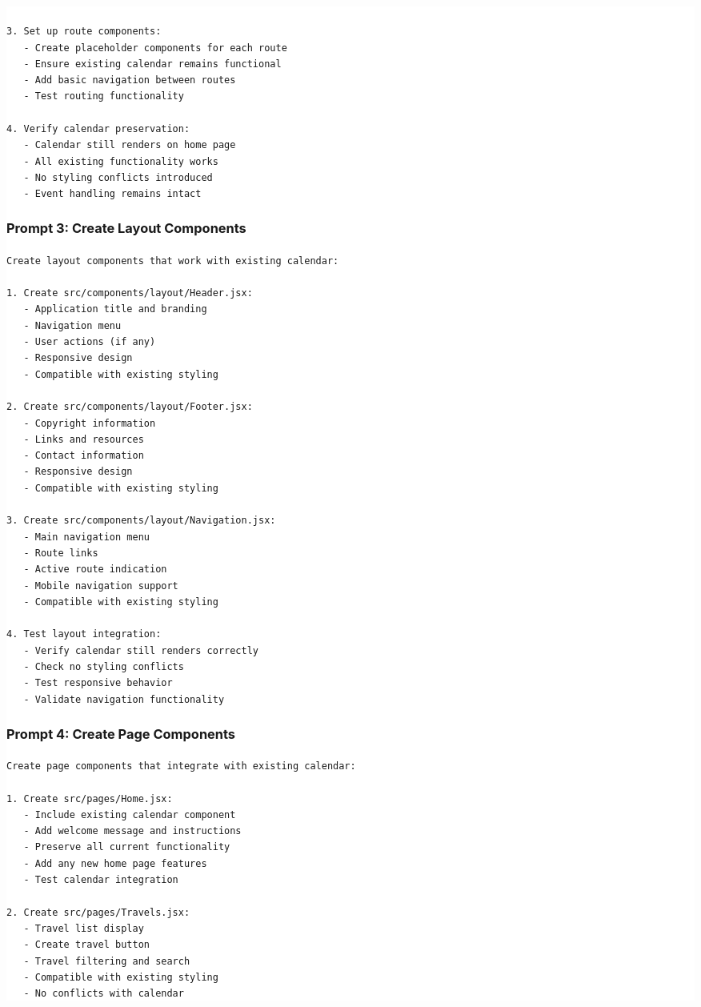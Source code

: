 ```

3. Set up route components:
   - Create placeholder components for each route
   - Ensure existing calendar remains functional
   - Add basic navigation between routes
   - Test routing functionality

4. Verify calendar preservation:
   - Calendar still renders on home page
   - All existing functionality works
   - No styling conflicts introduced
   - Event handling remains intact
```

### Prompt 3: Create Layout Components
```
Create layout components that work with existing calendar:

1. Create src/components/layout/Header.jsx:
   - Application title and branding
   - Navigation menu
   - User actions (if any)
   - Responsive design
   - Compatible with existing styling

2. Create src/components/layout/Footer.jsx:
   - Copyright information
   - Links and resources
   - Contact information
   - Responsive design
   - Compatible with existing styling

3. Create src/components/layout/Navigation.jsx:
   - Main navigation menu
   - Route links
   - Active route indication
   - Mobile navigation support
   - Compatible with existing styling

4. Test layout integration:
   - Verify calendar still renders correctly
   - Check no styling conflicts
   - Test responsive behavior
   - Validate navigation functionality
```

### Prompt 4: Create Page Components
```
Create page components that integrate with existing calendar:

1. Create src/pages/Home.jsx:
   - Include existing calendar component
   - Add welcome message and instructions
   - Preserve all current functionality
   - Add any new home page features
   - Test calendar integration

2. Create src/pages/Travels.jsx:
   - Travel list display
   - Create travel button
   - Travel filtering and search
   - Compatible with existing styling
   - No conflicts with calendar
```